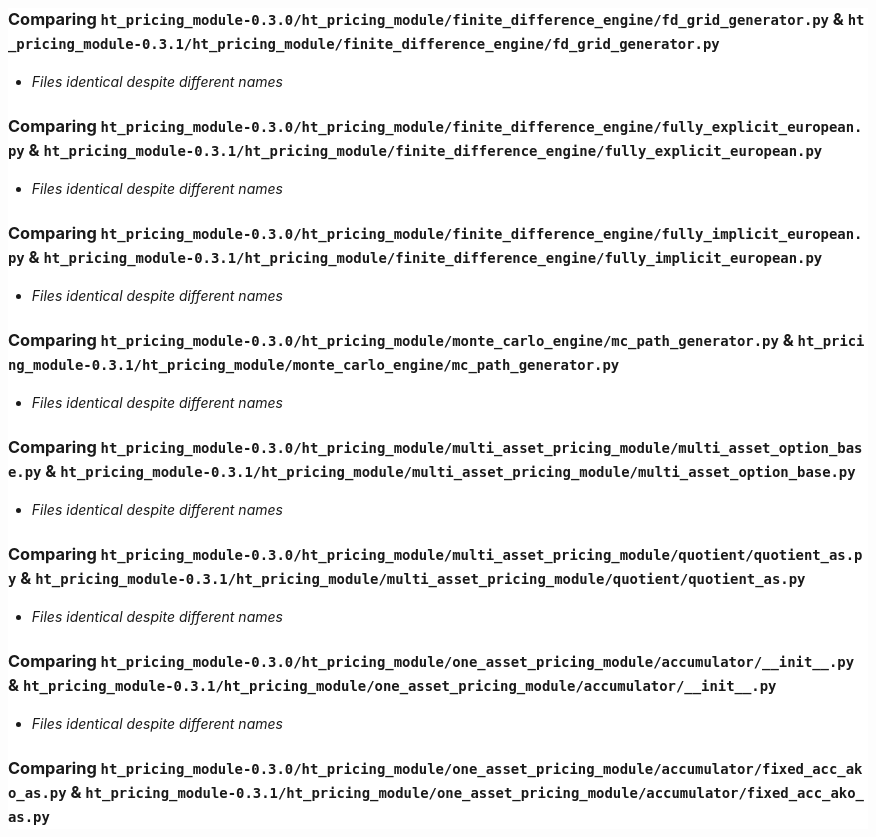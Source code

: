 ### Comparing `ht_pricing_module-0.3.0/ht_pricing_module/finite_difference_engine/fd_grid_generator.py` & `ht_pricing_module-0.3.1/ht_pricing_module/finite_difference_engine/fd_grid_generator.py`

 * *Files identical despite different names*

### Comparing `ht_pricing_module-0.3.0/ht_pricing_module/finite_difference_engine/fully_explicit_european.py` & `ht_pricing_module-0.3.1/ht_pricing_module/finite_difference_engine/fully_explicit_european.py`

 * *Files identical despite different names*

### Comparing `ht_pricing_module-0.3.0/ht_pricing_module/finite_difference_engine/fully_implicit_european.py` & `ht_pricing_module-0.3.1/ht_pricing_module/finite_difference_engine/fully_implicit_european.py`

 * *Files identical despite different names*

### Comparing `ht_pricing_module-0.3.0/ht_pricing_module/monte_carlo_engine/mc_path_generator.py` & `ht_pricing_module-0.3.1/ht_pricing_module/monte_carlo_engine/mc_path_generator.py`

 * *Files identical despite different names*

### Comparing `ht_pricing_module-0.3.0/ht_pricing_module/multi_asset_pricing_module/multi_asset_option_base.py` & `ht_pricing_module-0.3.1/ht_pricing_module/multi_asset_pricing_module/multi_asset_option_base.py`

 * *Files identical despite different names*

### Comparing `ht_pricing_module-0.3.0/ht_pricing_module/multi_asset_pricing_module/quotient/quotient_as.py` & `ht_pricing_module-0.3.1/ht_pricing_module/multi_asset_pricing_module/quotient/quotient_as.py`

 * *Files identical despite different names*

### Comparing `ht_pricing_module-0.3.0/ht_pricing_module/one_asset_pricing_module/accumulator/__init__.py` & `ht_pricing_module-0.3.1/ht_pricing_module/one_asset_pricing_module/accumulator/__init__.py`

 * *Files identical despite different names*

### Comparing `ht_pricing_module-0.3.0/ht_pricing_module/one_asset_pricing_module/accumulator/fixed_acc_ako_as.py` & `ht_pricing_module-0.3.1/ht_pricing_module/one_asset_pricing_module/accumulator/fixed_acc_ako_as.py`
